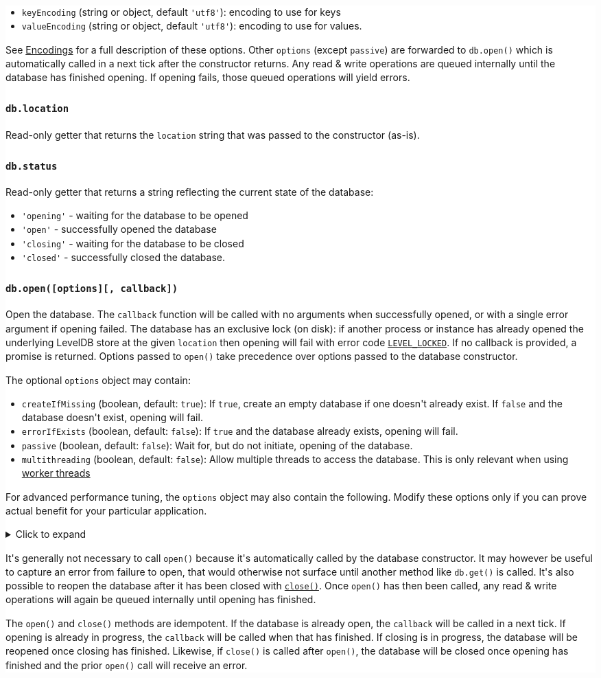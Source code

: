 - `keyEncoding` (string or object, default `'utf8'`): encoding to use for keys
- `valueEncoding` (string or object, default `'utf8'`): encoding to use for values.

See [Encodings](https://github.com/Level/abstract-level#encodings) for a full description of these options. Other `options` (except `passive`) are forwarded to `db.open()` which is automatically called in a next tick after the constructor returns. Any read & write operations are queued internally until the database has finished opening. If opening fails, those queued operations will yield errors.

### `db.location`

Read-only getter that returns the `location` string that was passed to the constructor (as-is).

### `db.status`

Read-only getter that returns a string reflecting the current state of the database:

- `'opening'` - waiting for the database to be opened
- `'open'` - successfully opened the database
- `'closing'` - waiting for the database to be closed
- `'closed'` - successfully closed the database.

### `db.open([options][, callback])`

Open the database. The `callback` function will be called with no arguments when successfully opened, or with a single error argument if opening failed. The database has an exclusive lock (on disk): if another process or instance has already opened the underlying LevelDB store at the given `location` then opening will fail with error code [`LEVEL_LOCKED`](https://github.com/Level/abstract-level#errors). If no callback is provided, a promise is returned. Options passed to `open()` take precedence over options passed to the database constructor.

The optional `options` object may contain:

- `createIfMissing` (boolean, default: `true`): If `true`, create an empty database if one doesn't already exist. If `false` and the database doesn't exist, opening will fail.
- `errorIfExists` (boolean, default: `false`): If `true` and the database already exists, opening will fail.
- `passive` (boolean, default: `false`): Wait for, but do not initiate, opening of the database.
- `multithreading` (boolean, default: `false`): Allow multiple threads to access the database. This is only relevant when using [worker threads](https://nodejs.org/api/worker_threads.html)

For advanced performance tuning, the `options` object may also contain the following. Modify these options only if you can prove actual benefit for your particular application.

<details><summary>Click to expand</summary></details>

It's generally not necessary to call `open()` because it's automatically called by the database constructor. It may however be useful to capture an error from failure to open, that would otherwise not surface until another method like `db.get()` is called. It's also possible to reopen the database after it has been closed with [`close()`](#dbclosecallback). Once `open()` has then been called, any read & write operations will again be queued internally until opening has finished.

The `open()` and `close()` methods are idempotent. If the database is already open, the `callback` will be called in a next tick. If opening is already in progress, the `callback` will be called when that has finished. If closing is in progress, the database will be reopened once closing has finished. Likewise, if `close()` is called after `open()`, the database will be closed once opening has finished and the prior `open()` call will receive an error.


[level-badge]: https://leveljs.org/img/badge.svg